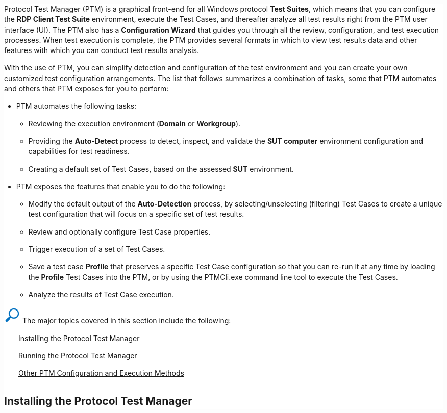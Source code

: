 Protocol Test Manager (PTM) is a graphical front-end for all Windows
protocol **Test Suites**, which means that you can configure the **RDP
Client Test Suite** environment, execute the Test Cases, and thereafter
analyze all test results right from the PTM user interface (UI). The PTM
also has a **Configuration Wizard** that guides you through all the
review, configuration, and test execution processes. When test execution
is complete, the PTM provides several formats in which to view test
results data and other features with which you can conduct test results
analysis.

With the use of PTM, you can simplify detection and configuration of the
test environment and you can create your own customized test
configuration arrangements. The list that follows summarizes a
combination of tasks, some that PTM automates and others that PTM
exposes for you to perform:

-   PTM automates the following tasks:

    -   Reviewing the execution environment (**Domain** or **Workgroup**).

    -   Providing the **Auto-Detect** process to detect, inspect, and
        validate the **SUT computer** environment configuration and
        capabilities for test readiness.

    -   Creating a default set of Test Cases, based on the assessed **SUT**
        environment.

-   PTM exposes the features that enable you to do the following:

    -   Modify the default output of the **Auto-Detection** process, by selecting/unselecting (filtering) Test Cases to create a
        unique test configuration that will focus on a specific set of test results.

    -   Review and optionally configure Test Case properties.

    -   Trigger execution of a set of Test Cases.

    -   Save a test case **Profile** that preserves a specific Test Case
        configuration so that you can re-run it at any time by loading
        the **Profile** Test Cases into the PTM, or by using the
        PTMCli.exe command line tool to execute the Test Cases.

    -   Analyze the results of Test Case execution.

![](./image/RDP_ClientUserGuide/media/image1.png) The major topics covered in this section
include the following:

  &emsp;&emsp;[Installing the Protocol Test Manager](#installing-the-protocol-test-manager)

  &emsp;&emsp;[Running the Protocol Test Manager](#running-the-protocol-test-manager)

  &emsp;&emsp;[Other PTM Configuration and Execution Methods](#other-ptm-configuration-and-execution-methods)

## Installing the Protocol Test Manager

